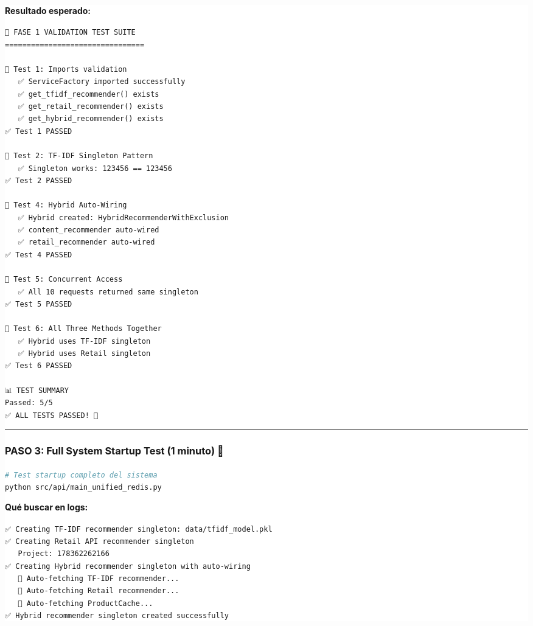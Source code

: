**Resultado esperado:**
```
🚀 FASE 1 VALIDATION TEST SUITE
================================

🧪 Test 1: Imports validation
   ✅ ServiceFactory imported successfully
   ✅ get_tfidf_recommender() exists
   ✅ get_retail_recommender() exists
   ✅ get_hybrid_recommender() exists
✅ Test 1 PASSED

🧪 Test 2: TF-IDF Singleton Pattern
   ✅ Singleton works: 123456 == 123456
✅ Test 2 PASSED

🧪 Test 4: Hybrid Auto-Wiring
   ✅ Hybrid created: HybridRecommenderWithExclusion
   ✅ content_recommender auto-wired
   ✅ retail_recommender auto-wired
✅ Test 4 PASSED

🧪 Test 5: Concurrent Access
   ✅ All 10 requests returned same singleton
✅ Test 5 PASSED

🧪 Test 6: All Three Methods Together
   ✅ Hybrid uses TF-IDF singleton
   ✅ Hybrid uses Retail singleton
✅ Test 6 PASSED

📊 TEST SUMMARY
Passed: 5/5
✅ ALL TESTS PASSED! 🎉
```

---

### **PASO 3: Full System Startup Test (1 minuto)** 🚀

```bash
# Test startup completo del sistema
python src/api/main_unified_redis.py
```

**Qué buscar en logs:**
```
✅ Creating TF-IDF recommender singleton: data/tfidf_model.pkl
✅ Creating Retail API recommender singleton
   Project: 178362262166
✅ Creating Hybrid recommender singleton with auto-wiring
   🔄 Auto-fetching TF-IDF recommender...
   🔄 Auto-fetching Retail recommender...
   🔄 Auto-fetching ProductCache...
✅ Hybrid recommender singleton created successfully
```
